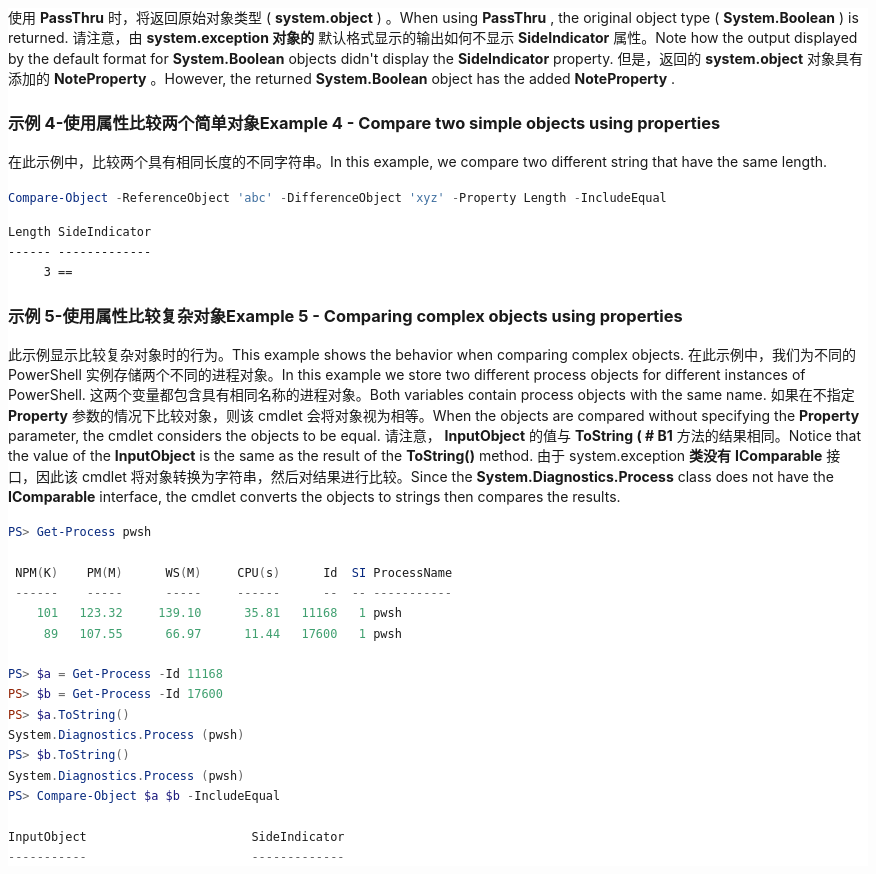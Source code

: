 <span data-ttu-id="d7f18-138">使用 **PassThru** 时，将返回原始对象类型 ( **system.object** ) 。</span><span class="sxs-lookup"><span data-stu-id="d7f18-138">When using **PassThru** , the original object type ( **System.Boolean** ) is returned.</span></span> <span data-ttu-id="d7f18-139">请注意，由 **system.exception 对象的** 默认格式显示的输出如何不显示 **SideIndicator** 属性。</span><span class="sxs-lookup"><span data-stu-id="d7f18-139">Note how the output displayed by the default format for **System.Boolean** objects didn't display the **SideIndicator** property.</span></span> <span data-ttu-id="d7f18-140">但是，返回的 **system.object** 对象具有添加的 **NoteProperty** 。</span><span class="sxs-lookup"><span data-stu-id="d7f18-140">However, the returned **System.Boolean** object has the added **NoteProperty** .</span></span>

### <span data-ttu-id="d7f18-141">示例 4-使用属性比较两个简单对象</span><span class="sxs-lookup"><span data-stu-id="d7f18-141">Example 4 - Compare two simple objects using properties</span></span>

<span data-ttu-id="d7f18-142">在此示例中，比较两个具有相同长度的不同字符串。</span><span class="sxs-lookup"><span data-stu-id="d7f18-142">In this example, we compare two different string that have the same length.</span></span>

```powershell
Compare-Object -ReferenceObject 'abc' -DifferenceObject 'xyz' -Property Length -IncludeEqual
```

```Output
Length SideIndicator
------ -------------
     3 ==
```

### <span data-ttu-id="d7f18-143">示例 5-使用属性比较复杂对象</span><span class="sxs-lookup"><span data-stu-id="d7f18-143">Example 5 - Comparing complex objects using properties</span></span>

<span data-ttu-id="d7f18-144">此示例显示比较复杂对象时的行为。</span><span class="sxs-lookup"><span data-stu-id="d7f18-144">This example shows the behavior when comparing complex objects.</span></span> <span data-ttu-id="d7f18-145">在此示例中，我们为不同的 PowerShell 实例存储两个不同的进程对象。</span><span class="sxs-lookup"><span data-stu-id="d7f18-145">In this example we store two different process objects for different instances of PowerShell.</span></span> <span data-ttu-id="d7f18-146">这两个变量都包含具有相同名称的进程对象。</span><span class="sxs-lookup"><span data-stu-id="d7f18-146">Both variables contain process objects with the same name.</span></span> <span data-ttu-id="d7f18-147">如果在不指定 **Property** 参数的情况下比较对象，则该 cmdlet 会将对象视为相等。</span><span class="sxs-lookup"><span data-stu-id="d7f18-147">When the objects are compared without specifying the **Property** parameter, the cmdlet considers the objects to be equal.</span></span> <span data-ttu-id="d7f18-148">请注意， **InputObject** 的值与 **ToString ( # B1** 方法的结果相同。</span><span class="sxs-lookup"><span data-stu-id="d7f18-148">Notice that the value of the **InputObject** is the same as the result of the **ToString()** method.</span></span> <span data-ttu-id="d7f18-149">由于 system.exception **类没有** **IComparable** 接口，因此该 cmdlet 将对象转换为字符串，然后对结果进行比较。</span><span class="sxs-lookup"><span data-stu-id="d7f18-149">Since the **System.Diagnostics.Process** class does not have the **IComparable** interface, the cmdlet converts the objects to strings then compares the results.</span></span>

```powershell
PS> Get-Process pwsh

 NPM(K)    PM(M)      WS(M)     CPU(s)      Id  SI ProcessName
 ------    -----      -----     ------      --  -- -----------
    101   123.32     139.10      35.81   11168   1 pwsh
     89   107.55      66.97      11.44   17600   1 pwsh

PS> $a = Get-Process -Id 11168
PS> $b = Get-Process -Id 17600
PS> $a.ToString()
System.Diagnostics.Process (pwsh)
PS> $b.ToString()
System.Diagnostics.Process (pwsh)
PS> Compare-Object $a $b -IncludeEqual

InputObject                       SideIndicator
-----------                       -------------
```